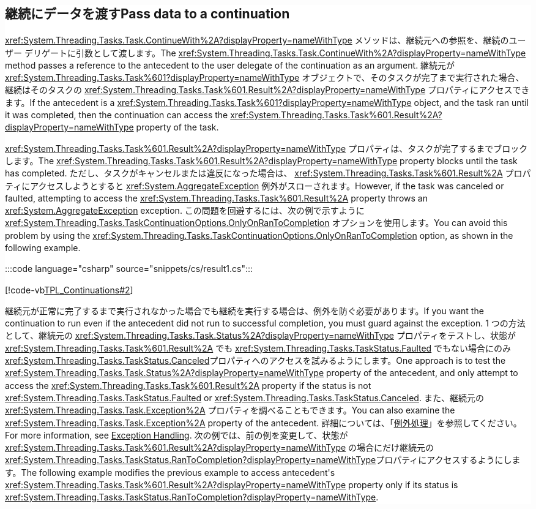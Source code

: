 ## <a name="pass-data-to-a-continuation"></a><span data-ttu-id="e6ad1-155">継続にデータを渡す</span><span class="sxs-lookup"><span data-stu-id="e6ad1-155">Pass data to a continuation</span></span>

<span data-ttu-id="e6ad1-156"><xref:System.Threading.Tasks.Task.ContinueWith%2A?displayProperty=nameWithType> メソッドは、継続元への参照を、継続のユーザー デリゲートに引数として渡します。</span><span class="sxs-lookup"><span data-stu-id="e6ad1-156">The <xref:System.Threading.Tasks.Task.ContinueWith%2A?displayProperty=nameWithType> method passes a reference to the antecedent to the user delegate of the continuation as an argument.</span></span> <span data-ttu-id="e6ad1-157">継続元が <xref:System.Threading.Tasks.Task%601?displayProperty=nameWithType> オブジェクトで、そのタスクが完了まで実行された場合、継続はそのタスクの <xref:System.Threading.Tasks.Task%601.Result%2A?displayProperty=nameWithType> プロパティにアクセスできます。</span><span class="sxs-lookup"><span data-stu-id="e6ad1-157">If the antecedent is a <xref:System.Threading.Tasks.Task%601?displayProperty=nameWithType> object, and the task ran until it was completed, then the continuation can access the <xref:System.Threading.Tasks.Task%601.Result%2A?displayProperty=nameWithType> property of the task.</span></span>

<span data-ttu-id="e6ad1-158"><xref:System.Threading.Tasks.Task%601.Result%2A?displayProperty=nameWithType> プロパティは、タスクが完了するまでブロックします。</span><span class="sxs-lookup"><span data-stu-id="e6ad1-158">The <xref:System.Threading.Tasks.Task%601.Result%2A?displayProperty=nameWithType> property blocks until the task has completed.</span></span> <span data-ttu-id="e6ad1-159">ただし、タスクがキャンセルまたは違反になった場合は、 <xref:System.Threading.Tasks.Task%601.Result%2A> プロパティにアクセスしようとすると <xref:System.AggregateException> 例外がスローされます。</span><span class="sxs-lookup"><span data-stu-id="e6ad1-159">However, if the task was canceled or faulted, attempting to access the <xref:System.Threading.Tasks.Task%601.Result%2A> property throws an <xref:System.AggregateException> exception.</span></span> <span data-ttu-id="e6ad1-160">この問題を回避するには、次の例で示すように <xref:System.Threading.Tasks.TaskContinuationOptions.OnlyOnRanToCompletion> オプションを使用します。</span><span class="sxs-lookup"><span data-stu-id="e6ad1-160">You can avoid this problem by using the <xref:System.Threading.Tasks.TaskContinuationOptions.OnlyOnRanToCompletion> option, as shown in the following example.</span></span>

:::code language="csharp" source="snippets/cs/result1.cs":::

[!code-vb[TPL_Continuations#2](../../../samples/snippets/visualbasic/VS_Snippets_Misc/tpl_continuations/vb/result1.vb#2)]

<span data-ttu-id="e6ad1-161">継続元が正常に完了するまで実行されなかった場合でも継続を実行する場合は、例外を防ぐ必要があります。</span><span class="sxs-lookup"><span data-stu-id="e6ad1-161">If you want the continuation to run even if the antecedent did not run to successful completion, you must guard against the exception.</span></span> <span data-ttu-id="e6ad1-162">1 つの方法として、継続元の <xref:System.Threading.Tasks.Task.Status%2A?displayProperty=nameWithType> プロパティをテストし、状態が <xref:System.Threading.Tasks.Task%601.Result%2A> でも <xref:System.Threading.Tasks.TaskStatus.Faulted> でもない場合にのみ <xref:System.Threading.Tasks.TaskStatus.Canceled>プロパティへのアクセスを試みるようにします。</span><span class="sxs-lookup"><span data-stu-id="e6ad1-162">One approach is to test the <xref:System.Threading.Tasks.Task.Status%2A?displayProperty=nameWithType> property of the antecedent, and only attempt to access the <xref:System.Threading.Tasks.Task%601.Result%2A> property if the status is not <xref:System.Threading.Tasks.TaskStatus.Faulted> or <xref:System.Threading.Tasks.TaskStatus.Canceled>.</span></span> <span data-ttu-id="e6ad1-163">また、継続元の <xref:System.Threading.Tasks.Task.Exception%2A> プロパティを調べることもできます。</span><span class="sxs-lookup"><span data-stu-id="e6ad1-163">You can also examine the <xref:System.Threading.Tasks.Task.Exception%2A> property of the antecedent.</span></span> <span data-ttu-id="e6ad1-164">詳細については、「[例外処理](exception-handling-task-parallel-library.md)」を参照してください。</span><span class="sxs-lookup"><span data-stu-id="e6ad1-164">For more information, see [Exception Handling](exception-handling-task-parallel-library.md).</span></span> <span data-ttu-id="e6ad1-165">次の例では、前の例を変更して、状態が <xref:System.Threading.Tasks.Task%601.Result%2A?displayProperty=nameWithType> の場合にだけ継続元の <xref:System.Threading.Tasks.TaskStatus.RanToCompletion?displayProperty=nameWithType>プロパティにアクセスするようにします。</span><span class="sxs-lookup"><span data-stu-id="e6ad1-165">The following example modifies the previous example to access antecedent's <xref:System.Threading.Tasks.Task%601.Result%2A?displayProperty=nameWithType> property only if its status is <xref:System.Threading.Tasks.TaskStatus.RanToCompletion?displayProperty=nameWithType>.</span></span>
